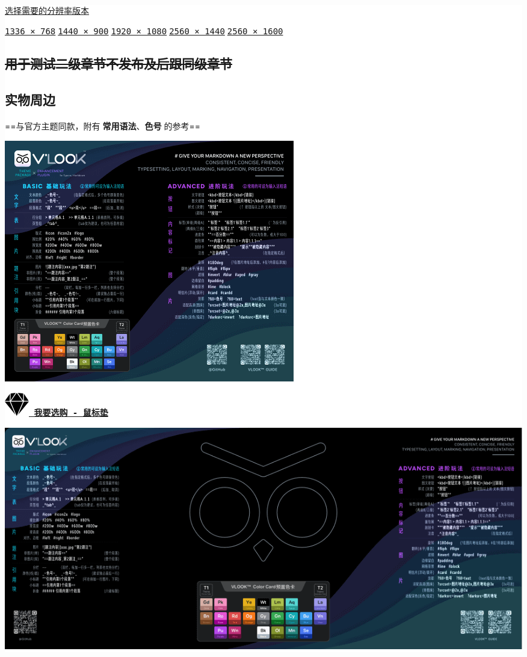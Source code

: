 <u>选择需要的分辨率版本</u>



[<kbd>1336 × 768</kbd>](https://vlook-doc.pages.dev/pic/VLOOK-wallpaper-1336x768.png)  [<kbd>1440 × 900</kbd>](https://vlook-doc.pages.dev/pic/VLOOK-wallpaper-1440x900.png)  [<kbd>1920 × 1080</kbd>](https://vlook-doc.pages.dev/pic/VLOOK-wallpaper-1920x1080.png)  [<kbd>2560 × 1440</kbd>](https://vlook-doc.pages.dev/pic/VLOOK-wallpaper-2560x1440.png)  [<kbd>2560 × 1600</kbd>](https://vlook-doc.pages.dev/pic/VLOOK-wallpaper-2560x1600.png)

## ~~用于测试二级章节不发布及后跟同级章节~~

## 实物周边

==与官方主题同款，附有 **常用语法**、**色号** 的参考==

![鼠标垫](pic/pad_mouse-25x30-preview.png?srcset=@2x)

**[<kbd>![](pic/icon-vip.svg?fill=text#icon)  我要选购 - 鼠标垫</kbd>](https://m.tb.cn/h.hZv7kfL?tk=Q2KVVJAuOVI)**



![桌面垫（键盘 & 鼠标垫）](pic/pad_desk-30x70-preview.png?srcset=@2x)
